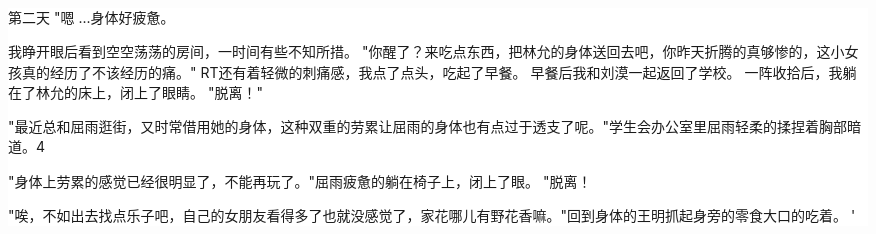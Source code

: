 第二天 "嗯 ...身体好疲惫。

我睁开眼后看到空空荡荡的房间，一时间有些不知所措。 "你醒了？来吃点东西，把林允的身体送回去吧，你昨天折腾的真够惨的，这小女孩真的经历了不该经历的痛。" RT还有着轻微的刺痛感，我点了点头，吃起了早餐。 早餐后我和刘漠一起返回了学校。 一阵收拾后，我躺在了林允的床上，闭上了眼睛。 "脱离！"



"最近总和屈雨逛街，又时常借用她的身体，这种双重的劳累让屈雨的身体也有点过于透支了呢。"学生会办公室里屈雨轻柔的揉捏着胸部暗道。4

"身体上劳累的感觉已经很明显了，不能再玩了。"屈雨疲惫的躺在椅子上，闭上了眼。 "脱离！

"唉，不如出去找点乐子吧，自己的女朋友看得多了也就没感觉了，家花哪儿有野花香嘛。"回到身体的王明抓起身旁的零食大口的吃着。 '

